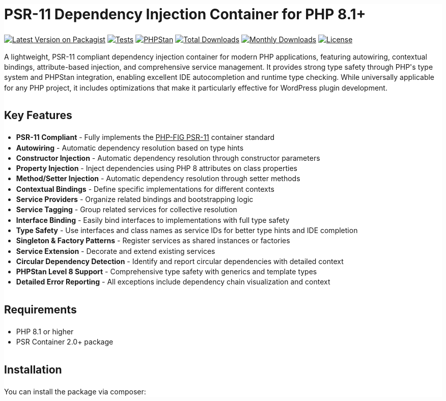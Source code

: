 # PSR-11 Dependency Injection Container for PHP 8.1+

[![Latest Version on Packagist](https://img.shields.io/packagist/v/wptechnix/di-container.svg)](https://packagist.org/packages/wptechnix/di-container)
[![Tests](https://github.com/wptechnix/di-container/actions/workflows/tests.yml/badge.svg)](https://github.com/wptechnix/di-container/actions/workflows/tests.yml)
[![PHPStan](https://github.com/wptechnix/di-container/actions/workflows/phpstan.yml/badge.svg)](https://github.com/wptechnix/di-container/actions/workflows/phpstan.yml)
[![Total Downloads](https://img.shields.io/packagist/dt/wptechnix/di-container.svg)](https://packagist.org/packages/wptechnix/di-container)
[![Monthly Downloads](https://img.shields.io/packagist/dm/wptechnix/di-container.svg)](https://packagist.org/packages/wptechnix/di-container)
[![License](https://img.shields.io/github/license/wptechnix/di-container)](https://github.com/wptechnix/di-container/blob/main/LICENSE)

A lightweight, PSR-11 compliant dependency injection container for modern PHP applications, featuring autowiring, contextual bindings, attribute-based injection, and comprehensive service management. It provides strong type safety through PHP's type system and PHPStan integration, enabling excellent IDE autocompletion and runtime type checking. While universally applicable for any PHP project, it includes optimizations that make it particularly effective for WordPress plugin development.

## Key Features

* **PSR-11 Compliant** - Fully implements the [PHP-FIG PSR-11](https://www.php-fig.org/psr/psr-11/) container standard
* **Autowiring** - Automatic dependency resolution based on type hints
* **Constructor Injection** - Automatic dependency resolution through constructor parameters
* **Property Injection** - Inject dependencies using PHP 8 attributes on class properties
* **Method/Setter Injection** - Automatic dependency resolution through setter methods
* **Contextual Bindings** - Define specific implementations for different contexts
* **Service Providers** - Organize related bindings and bootstrapping logic
* **Service Tagging** - Group related services for collective resolution
* **Interface Binding** - Easily bind interfaces to implementations with full type safety
* **Type Safety** - Use interfaces and class names as service IDs for better type hints and IDE completion
* **Singleton & Factory Patterns** - Register services as shared instances or factories
* **Service Extension** - Decorate and extend existing services
* **Circular Dependency Detection** - Identify and report circular dependencies with detailed context
* **PHPStan Level 8 Support** - Comprehensive type safety with generics and template types
* **Detailed Error Reporting** - All exceptions include dependency chain visualization and context

## Requirements

- PHP 8.1 or higher
- PSR Container 2.0+ package

## Installation

You can install the package via composer:
